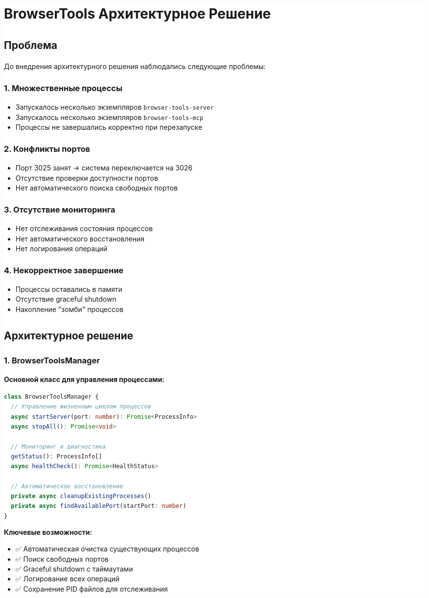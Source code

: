 # BrowserTools Архитектурное Решение

## Проблема

До внедрения архитектурного решения наблюдались следующие проблемы:

### 1. Множественные процессы
- Запускалось несколько экземпляров `browser-tools-server`
- Запускалось несколько экземпляров `browser-tools-mcp`
- Процессы не завершались корректно при перезапуске

### 2. Конфликты портов
- Порт 3025 занят → система переключается на 3026
- Отсутствие проверки доступности портов
- Нет автоматического поиска свободных портов

### 3. Отсутствие мониторинга
- Нет отслеживания состояния процессов
- Нет автоматического восстановления
- Нет логирования операций

### 4. Некорректное завершение
- Процессы оставались в памяти
- Отсутствие graceful shutdown
- Накопление "зомби" процессов

## Архитектурное решение

### 1. BrowserToolsManager

**Основной класс для управления процессами:**

```typescript
class BrowserToolsManager {
  // Управление жизненным циклом процессов
  async startServer(port: number): Promise<ProcessInfo>
  async stopAll(): Promise<void>
  
  // Мониторинг и диагностика
  getStatus(): ProcessInfo[]
  async healthCheck(): Promise<HealthStatus>
  
  // Автоматическое восстановление
  private async cleanupExistingProcesses()
  private async findAvailablePort(startPort: number)
}
```

**Ключевые возможности:**
- ✅ Автоматическая очистка существующих процессов
- ✅ Поиск свободных портов
- ✅ Graceful shutdown с таймаутами
- ✅ Логирование всех операций
- ✅ Сохранение PID файлов для отслеживания
